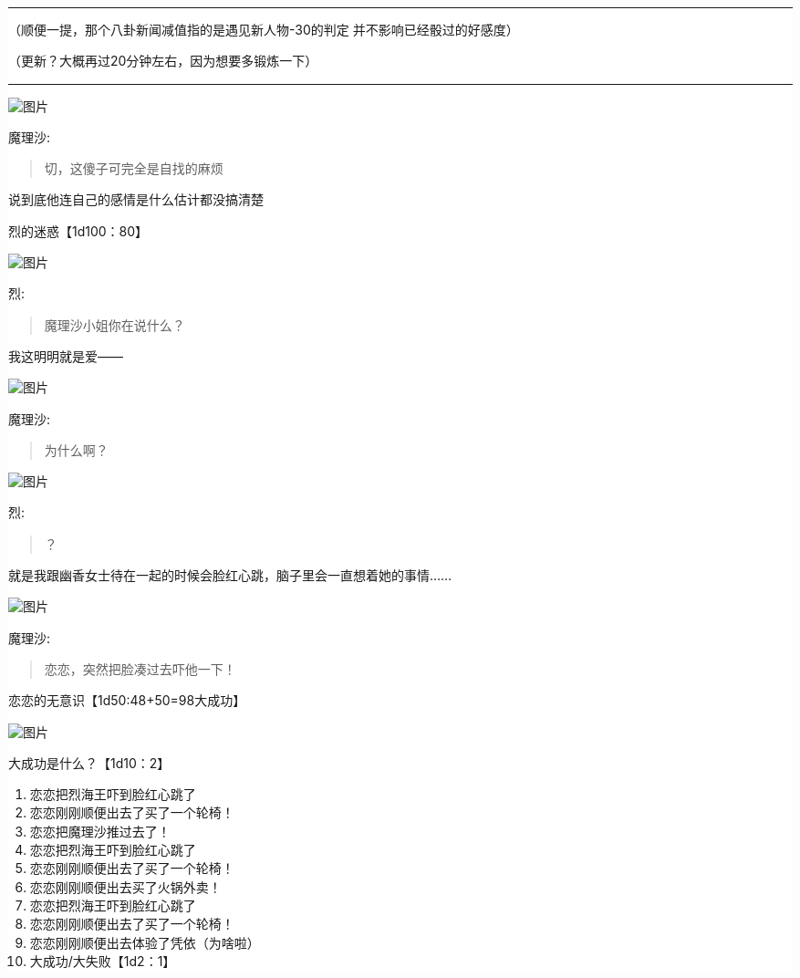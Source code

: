 ----



（顺便一提，那个八卦新闻减值指的是遇见新人物-30的判定 并不影响已经骰过的好感度）

（更新？大概再过20分钟左右，因为想要多锻炼一下）

----





![图片](http://tiebapic.baidu.com/forum/w%3D580/sign=66793244bc18972ba33a00c2d6cc7b9d/62acc25c103853434d9d89718413b07ecb808892.jpg)

魔理沙:
> 切，这傻子可完全是自找的麻烦

说到底他连自己的感情是什么估计都没搞清楚

烈的迷惑【1d100：80】

![图片](http://tiebapic.baidu.com/forum/w%3D580/sign=f3d32f9ba5fb43161a1f7a7210a54642/67c8211f95cad1c86938b377683e6709c83d5161.jpg)

烈:
> 魔理沙小姐你在说什么？

我这明明就是爱——

![图片](http://tiebapic.baidu.com/forum/w%3D580/sign=1f49fb4280dda144da096cba82b6d009/86c5a94bd11373f0919c30ceb30f4bfbfaed0441.jpg)

魔理沙:
> 为什么啊？

![图片](http://tiebapic.baidu.com/forum/w%3D580/sign=d09cde6f5cfbfbeddc59367748f1f78e/662bcfef76094b36269c54bdb4cc7cd98c109dde.jpg)

烈:
> ？

就是我跟幽香女士待在一起的时候会脸红心跳，脑子里会一直想着她的事情……

![图片](http://tiebapic.baidu.com/forum/w%3D580/sign=66793244bc18972ba33a00c2d6cc7b9d/62acc25c103853434d9d89718413b07ecb808892.jpg)

魔理沙:
> 恋恋，突然把脸凑过去吓他一下！

恋恋的无意识【1d50:48+50=98大成功】

![图片](http://tiebapic.baidu.com/forum/w%3D580/sign=a4af8d63868fa0ec7fc764051696594a/e6b337fa828ba61e6eac877f5634970a314e59a2.jpg)

大成功是什么？【1d10：2】

1. 恋恋把烈海王吓到脸红心跳了
2. 恋恋刚刚顺便出去了买了一个轮椅！
3. 恋恋把魔理沙推过去了！
4. 恋恋把烈海王吓到脸红心跳了
5. 恋恋刚刚顺便出去了买了一个轮椅！
6. 恋恋刚刚顺便出去买了火锅外卖！
7. 恋恋把烈海王吓到脸红心跳了
8. 恋恋刚刚顺便出去了买了一个轮椅！
9. 恋恋刚刚顺便出去体验了凭依（为啥啦）
10. 大成功/大失败【1d2：1】
